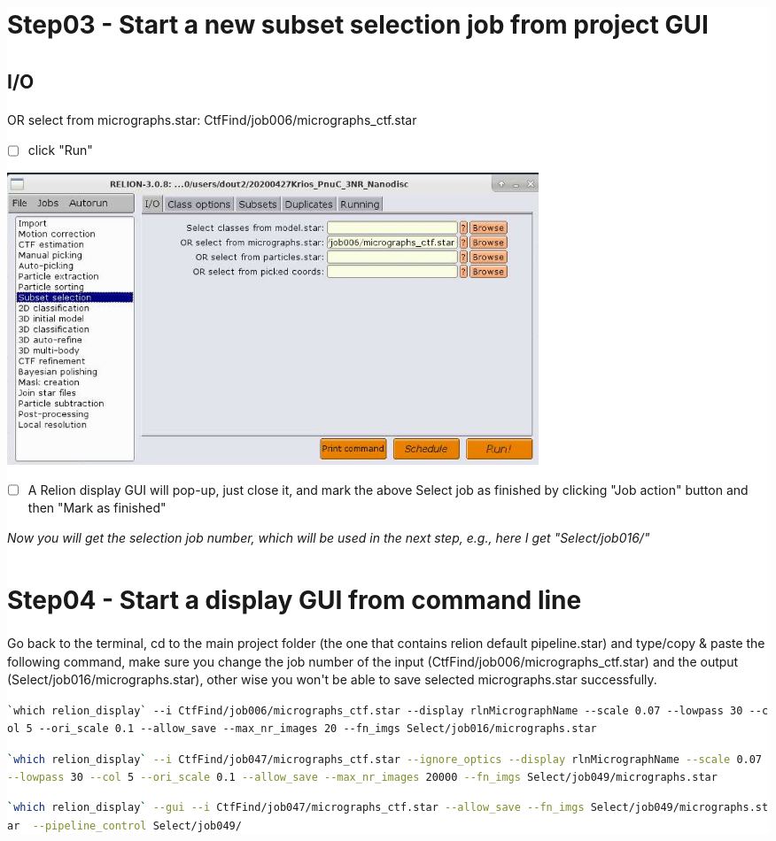 # Step03 - Start a new subset selection job from project GUI
## I/O

OR select from micrographs.star: CtfFind/job006/micrographs_ctf.star

- [ ] click "Run"

<img src="https://github.com/asdstory/Single-Particle-Reconstruction/blob/master/Figures/Start%20a%20new%20Selection.png" width="600">

- [ ] A Relion display GUI will pop-up, just close it, and mark the above Select job as finished by clicking "Job action" button and then "Mark as finished" 

*Now you will get the selection job number, which will be used in the next step, e.g., here I get "Select/job016/"*

# Step04 - Start a display GUI from command line

Go back to the terminal, cd to the main project folder (the one that contains relion default pipeline.star) and type/copy & paste the following command, make sure you change the job number of the input (CtfFind/job006/micrographs_ctf.star) and the output (Select/job016/micrographs.star), other wise you won't be able to save selected micrographs.star successfully. 

```shell
`which relion_display` --i CtfFind/job006/micrographs_ctf.star --display rlnMicrographName --scale 0.07 --lowpass 30 --col 5 --ori_scale 0.1 --allow_save --max_nr_images 20 --fn_imgs Select/job016/micrographs.star
```
```sh
`which relion_display` --i CtfFind/job047/micrographs_ctf.star --ignore_optics --display rlnMicrographName --scale 0.07 --lowpass 30 --col 5 --ori_scale 0.1 --allow_save --max_nr_images 20000 --fn_imgs Select/job049/micrographs.star
```
```sh
`which relion_display` --gui --i CtfFind/job047/micrographs_ctf.star --allow_save --fn_imgs Select/job049/micrographs.star  --pipeline_control Select/job049/
```
```sh
```